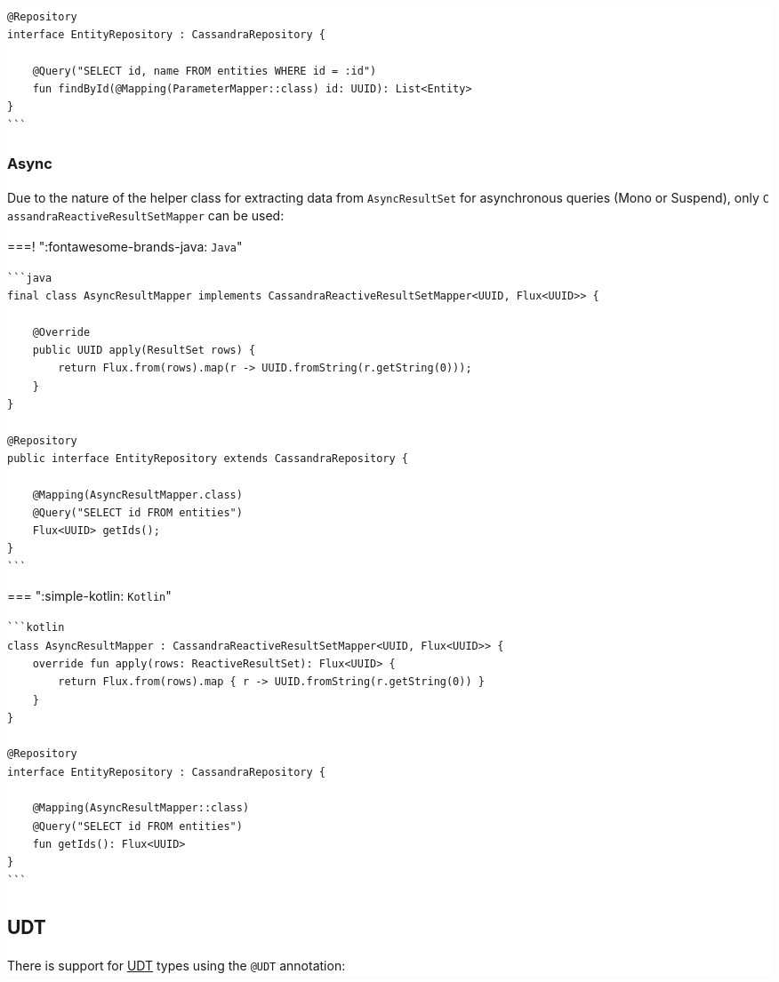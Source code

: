     @Repository
    interface EntityRepository : CassandraRepository {

        @Query("SELECT id, name FROM entities WHERE id = :id")
        fun findById(@Mapping(ParameterMapper::class) id: UUID): List<Entity>
    }
    ```

### Async

Due to the nature of the helper class for extracting data from `AsyncResultSet` for asynchronous queries (Mono or Suspend), only `CassandraReactiveResultSetMapper` can be used:

===! ":fontawesome-brands-java: `Java`"

    ```java
    final class AsyncResultMapper implements CassandraReactiveResultSetMapper<UUID, Flux<UUID>> {

        @Override
        public UUID apply(ResultSet rows) {
            return Flux.from(rows).map(r -> UUID.fromString(r.getString(0)));
        }
    }

    @Repository
    public interface EntityRepository extends CassandraRepository {

        @Mapping(AsyncResultMapper.class)
        @Query("SELECT id FROM entities")
        Flux<UUID> getIds();
    }
    ```

=== ":simple-kotlin: `Kotlin`"

    ```kotlin
    class AsyncResultMapper : CassandraReactiveResultSetMapper<UUID, Flux<UUID>> {
        override fun apply(rows: ReactiveResultSet): Flux<UUID> {
            return Flux.from(rows).map { r -> UUID.fromString(r.getString(0)) }
        }
    }

    @Repository
    interface EntityRepository : CassandraRepository {

        @Mapping(AsyncResultMapper::class)
        @Query("SELECT id FROM entities")
        fun getIds(): Flux<UUID>
    }
    ```

## UDT

There is support for [UDT](https://docs.datastax.com/en/cql-oss/3.3/cql/cql_using/useCreateUDT.html)
types using the `@UDT` annotation:
